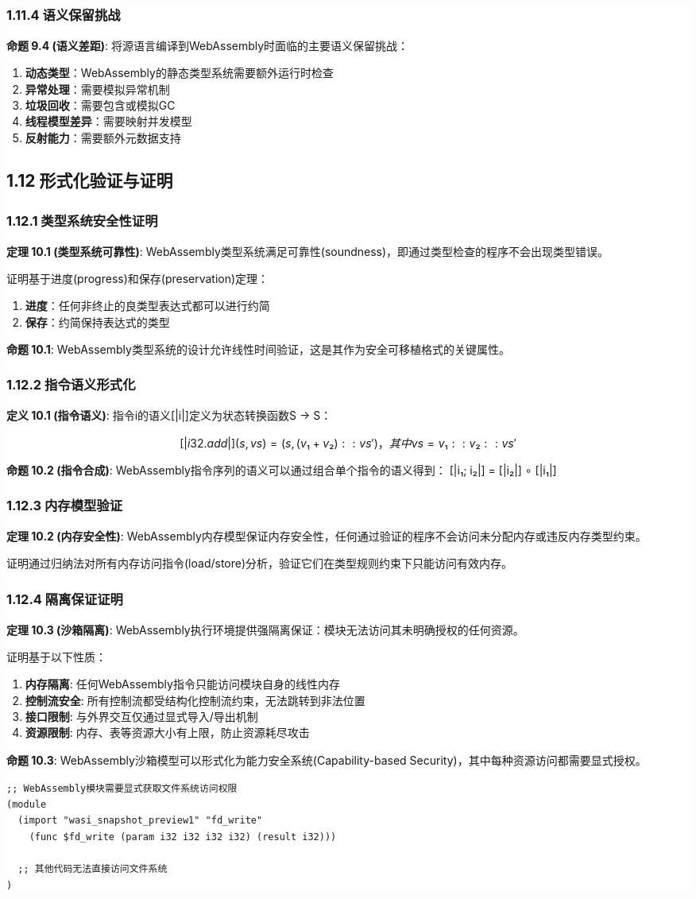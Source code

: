 ### 1.11.4 语义保留挑战

**命题 9.4 (语义差距)**: 将源语言编译到WebAssembly时面临的主要语义保留挑战：

1. **动态类型**：WebAssembly的静态类型系统需要额外运行时检查
2. **异常处理**：需要模拟异常机制
3. **垃圾回收**：需要包含或模拟GC
4. **线程模型差异**：需要映射并发模型
5. **反射能力**：需要额外元数据支持

## 1.12 形式化验证与证明

### 1.12.1 类型系统安全性证明

**定理 10.1 (类型系统可靠性)**: WebAssembly类型系统满足可靠性(soundness)，即通过类型检查的程序不会出现类型错误。

证明基于进度(progress)和保存(preservation)定理：

1. **进度**：任何非终止的良类型表达式都可以进行约简
2. **保存**：约简保持表达式的类型

**命题 10.1**: WebAssembly类型系统的设计允许线性时间验证，这是其作为安全可移植格式的关键属性。

### 1.12.2 指令语义形式化

**定义 10.1 (指令语义)**: 指令i的语义[|i|]定义为状态转换函数S → S：

```math
[|i32.add|](s, vs) = (s, (v₁ + v₂) :: vs')，其中vs = v₁ :: v₂ :: vs'
```

**命题 10.2 (指令合成)**: WebAssembly指令序列的语义可以通过组合单个指令的语义得到：
[|i₁; i₂|] = [|i₂|] ∘ [|i₁|]

### 1.12.3 内存模型验证

**定理 10.2 (内存安全性)**: WebAssembly内存模型保证内存安全性，任何通过验证的程序不会访问未分配内存或违反内存类型约束。

证明通过归纳法对所有内存访问指令(load/store)分析，验证它们在类型规则约束下只能访问有效内存。

### 1.12.4 隔离保证证明

**定理 10.3 (沙箱隔离)**: WebAssembly执行环境提供强隔离保证：模块无法访问其未明确授权的任何资源。

证明基于以下性质：

1. **内存隔离**: 任何WebAssembly指令只能访问模块自身的线性内存
2. **控制流安全**: 所有控制流都受结构化控制流约束，无法跳转到非法位置
3. **接口限制**: 与外界交互仅通过显式导入/导出机制
4. **资源限制**: 内存、表等资源大小有上限，防止资源耗尽攻击

**命题 10.3**: WebAssembly沙箱模型可以形式化为能力安全系统(Capability-based Security)，其中每种资源访问都需要显式授权。

```webassembly
;; WebAssembly模块需要显式获取文件系统访问权限
(module
  (import "wasi_snapshot_preview1" "fd_write" 
    (func $fd_write (param i32 i32 i32 i32) (result i32)))
  
  ;; 其他代码无法直接访问文件系统
)
```
